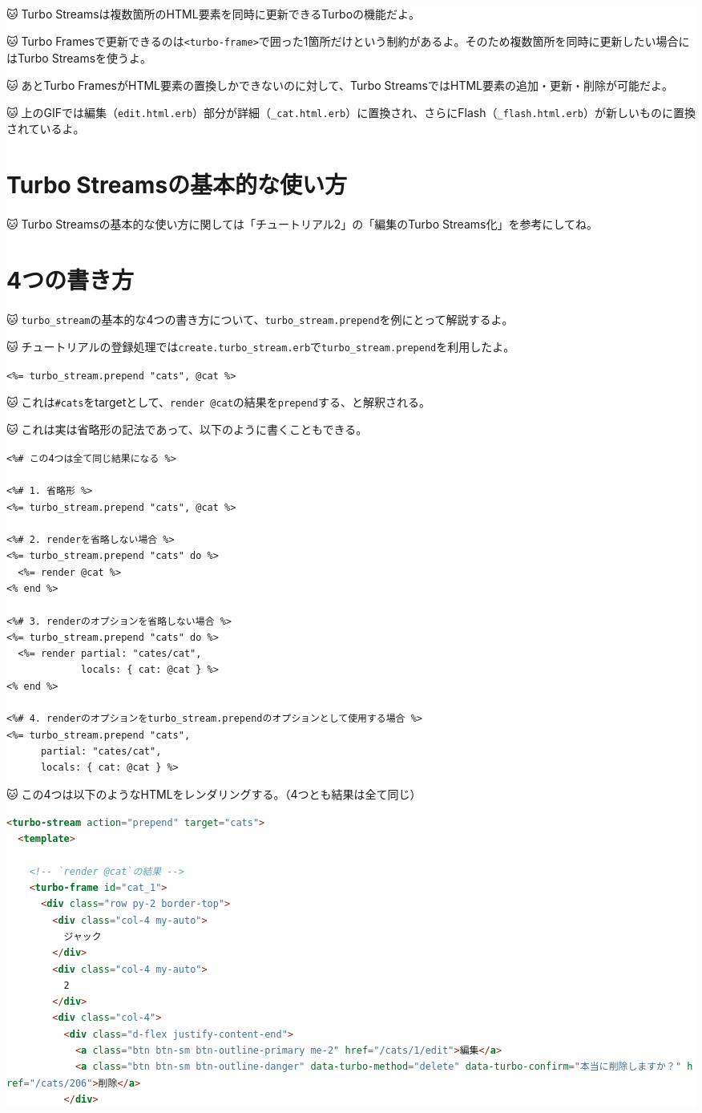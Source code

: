 🐱 Turbo Streamsは複数箇所のHTML要素を同時に更新できるTurboの機能だよ。

🐱 Turbo Framesで更新できるのは`<turbo-frame>`で囲った1箇所だけという制約があるよ。そのため複数箇所を同時に更新したい場合にはTurbo Streamsを使うよ。

🐱 あとTurbo FramesがHTML要素の置換しかできないのに対して、Turbo StreamsではHTML要素の追加・更新・削除が可能だよ。

🐱 上のGIFでは編集（`edit.html.erb`）部分が詳細（`_cat.html.erb`）に置換され、さらにFlash（`_flash.html.erb`）が新しいものに置換されているよ。
# Turbo Streamsの基本的な使い方
🐱 Turbo Streamsの基本的な使い方に関しては「チュートリアル2」の「編集のTurbo Streams化」を参考にしてね。
# 4つの書き方
🐱 `turbo_stream`の基本的な4つの書き方について、`turbo_stream.prepend`を例にとって解説するよ。

🐱 チュートリアルの登録処理では`create.turbo_stream.erb`で`turbo_stream.prepend`を利用したよ。

```erb:create.turbo_stream.erb
<%= turbo_stream.prepend "cats", @cat %>
```

🐱 これは`#cats`をtargetとして、`render @cat`の結果を`prepend`する、と解釈される。

🐱 これは実は省略形の記法であって、以下のように書くこともできる。

```erb
<%# この4つは全て同じ結果になる %>

<%# 1. 省略形 %>
<%= turbo_stream.prepend "cats", @cat %>

<%# 2. renderを省略しない場合 %>
<%= turbo_stream.prepend "cats" do %>
  <%= render @cat %>
<% end %>

<%# 3. renderのオプションを省略しない場合 %>
<%= turbo_stream.prepend "cats" do %>
  <%= render partial: "cates/cat",
             locals: { cat: @cat } %>
<% end %>

<%# 4. renderのオプションをturbo_stream.prependのオプションとして使用する場合 %>
<%= turbo_stream.prepend "cats",
      partial: "cates/cat",
      locals: { cat: @cat } %>
```

🐱 この4つは以下のようなHTMLをレンダリングする。（4つとも結果は全て同じ）

```html
<turbo-stream action="prepend" target="cats">
  <template>

    <!-- `render @cat`の結果 -->
    <turbo-frame id="cat_1">
      <div class="row py-2 border-top">
        <div class="col-4 my-auto">
          ジャック
        </div>
        <div class="col-4 my-auto">
          2
        </div>
        <div class="col-4">
          <div class="d-flex justify-content-end">
            <a class="btn btn-sm btn-outline-primary me-2" href="/cats/1/edit">編集</a>
            <a class="btn btn-sm btn-outline-danger" data-turbo-method="delete" data-turbo-confirm="本当に削除しますか？" href="/cats/206">削除</a>
          </div>
```